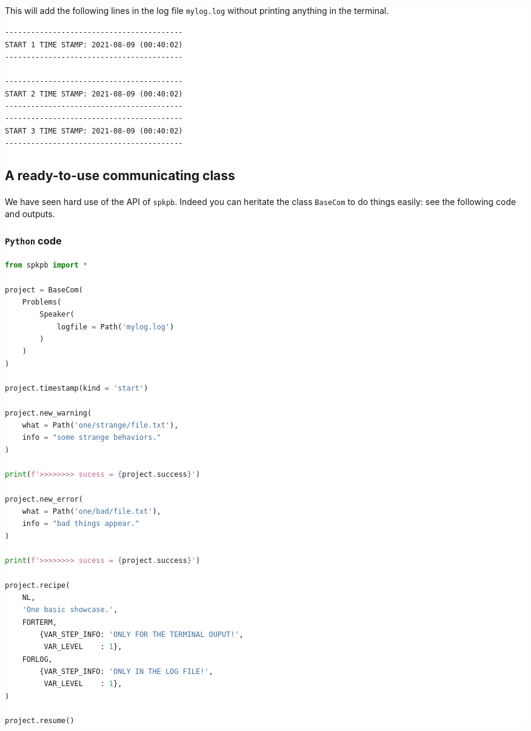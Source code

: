 This will add the following lines in the log file `mylog.log` without printing anything in the terminal.

```
-----------------------------------------
START 1 TIME STAMP: 2021-08-09 (00:40:02)
-----------------------------------------

-----------------------------------------
START 2 TIME STAMP: 2021-08-09 (00:40:02)
-----------------------------------------
-----------------------------------------
START 3 TIME STAMP: 2021-08-09 (00:40:02)
-----------------------------------------

```


A ready-to-use communicating class
----------------------------------

We have seen hard use of the API of `spkpb`. Indeed you can heritate the class `BaseCom` to do things easily: see the following code and outputs.


### `Python` code

~~~python
from spkpb import *

project = BaseCom(
    Problems(
        Speaker(
            logfile = Path('mylog.log')
        )
    )
)

project.timestamp(kind = 'start')

project.new_warning(
    what = Path('one/strange/file.txt'),
    info = "some strange behaviors."
)

print(f'>>>>>>>> sucess = {project.success}')

project.new_error(
    what = Path('one/bad/file.txt'),
    info = "bad things appear."
)

print(f'>>>>>>>> sucess = {project.success}')

project.recipe(
    NL,
    'One basic showcase.',
    FORTERM,
        {VAR_STEP_INFO: 'ONLY FOR THE TERMINAL OUPUT!',
         VAR_LEVEL    : 1},
    FORLOG,
        {VAR_STEP_INFO: 'ONLY IN THE LOG FILE!',
         VAR_LEVEL    : 1},
)
    
project.resume()
~~~